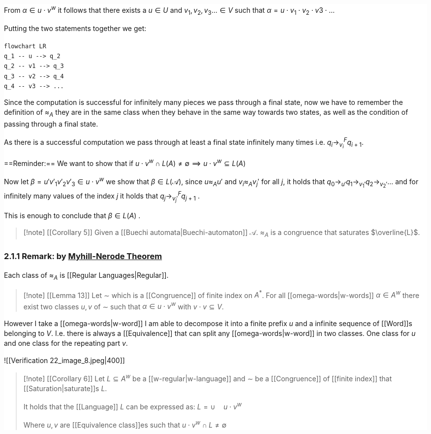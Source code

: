 From $\alpha \in u \cdot v^w$ it follows that there exists a $u \in U$ and $v_1,v_2,v_3... \in V$ such that $\alpha =  u \cdot v_1 \cdot v_2 \cdot v3\cdot ...$ 

Putting the two statements together we get:

```mermaid
flowchart LR
q_1 -- u --> q_2
q_2 -- v1 --> q_3
q_3 -- v2 --> q_4
q_4 -- v3 --> ...
```

Since the computation is successful for infinitely many pieces we pass through a final state, now we have to remember the definition of $\approx_A$ they are in the same class when they behave in the same way towards two states, as well as the condition of passing through a final state.

As there is a successful computation we pass through at least a final state infinitely many times i.e. $q_i \rightarrow_{v_i}^{F}q_{i+1}$.

==Reminder:== We want to show that if $u \cdot v^w \cap L(A) \not = \emptyset \implies u \cdot v^w \subseteq L(A)$ 

Now let $\beta = u'v'_1v'_2v'_3 \in u \cdot v^w$ we show that $\beta \in L(\mathcal{A})$, since $u \approx_A u'$ and $v_i \approx_A v_j'$ for all $j$, it holds that $q_0 \rightarrow_{u'}q_1 \rightarrow_{v_1'} q_2 \rightarrow_{v_2'}...$  and for infinitely many values of the index $j$ it holds that $q_j\rightarrow_{v_j'}^F q_{j+1}$ .

This is enough to conclude that $\beta \in L(A)$ .


> [!note] [[Corollary 5]]
> Given a [[Buechi automata|Buechi-automaton]] $\mathcal{A}$. $\approx_A$ is a congruence that saturates $\overline{L}$.

### 2.1.1 Remark: by [Myhill-Nerode Theorem](Theorem%206.md)

Each class of $\approx_A$ is [[Regular Languages|Regular]].

> [!note] [[Lemma 13]]
> Let $\sim$ which is a [[Congruence]] of finite index on $A^*$. For all [[omega-words|w-words]] $\alpha \in A^w$ there exist two classes $u,v$ of $\sim$ such that $\alpha \in u \cdot v^w$ with $v \cdot v \subseteq V$.

However I take a [[omega-words|w-word]] I am able to decompose it into a finite prefix $u$ and a infinite sequence of [[Word]]s belonging to $V$.  I.e. there is always a [[Equivalence]] that can split any [[omega-words|w-word]] in two classes. One class for $u$ and one class for the repeating part $v$.

![[Verification 22_image_8.jpeg|400]]


> [!note] [[Corollary 6]]
> Let $L \subseteq A^w$ be a [[w-regular|w-language]] and $\sim$ be a [[Congruence]] of [[finite index]] that [[Saturation|saturate]]s $L$.
> 
> It holds that the [[Language]] $L$ can be expressed as: $L = \cup \quad u \cdot v^w$
> 
> Where $u,v$ are [[Equivalence class]]es such that $u \cdot v^w \cap L \not = \emptyset$

